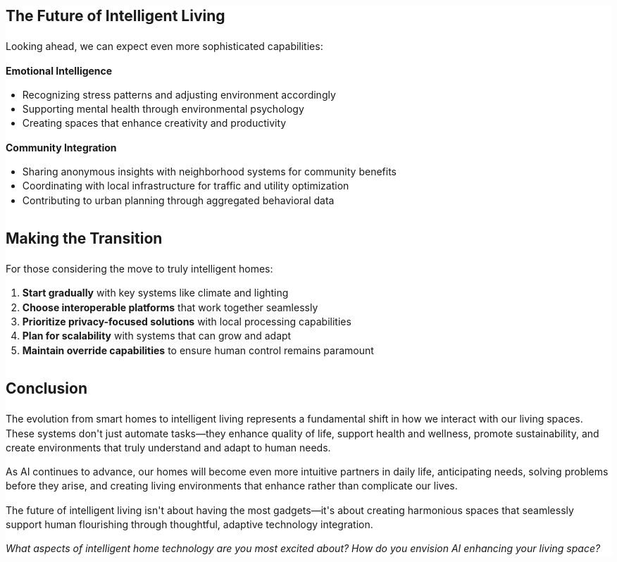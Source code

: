 ## The Future of Intelligent Living

Looking ahead, we can expect even more sophisticated capabilities:

**Emotional Intelligence**
- Recognizing stress patterns and adjusting environment accordingly
- Supporting mental health through environmental psychology
- Creating spaces that enhance creativity and productivity

**Community Integration**
- Sharing anonymous insights with neighborhood systems for community benefits
- Coordinating with local infrastructure for traffic and utility optimization
- Contributing to urban planning through aggregated behavioral data

## Making the Transition

For those considering the move to truly intelligent homes:

1. **Start gradually** with key systems like climate and lighting
2. **Choose interoperable platforms** that work together seamlessly
3. **Prioritize privacy-focused solutions** with local processing capabilities
4. **Plan for scalability** with systems that can grow and adapt
5. **Maintain override capabilities** to ensure human control remains paramount

## Conclusion

The evolution from smart homes to intelligent living represents a fundamental shift in how we interact with our living spaces. These systems don't just automate tasks—they enhance quality of life, support health and wellness, promote sustainability, and create environments that truly understand and adapt to human needs.

As AI continues to advance, our homes will become even more intuitive partners in daily life, anticipating needs, solving problems before they arise, and creating living environments that enhance rather than complicate our lives.

The future of intelligent living isn't about having the most gadgets—it's about creating harmonious spaces that seamlessly support human flourishing through thoughtful, adaptive technology integration.

*What aspects of intelligent home technology are you most excited about? How do you envision AI enhancing your living space?*